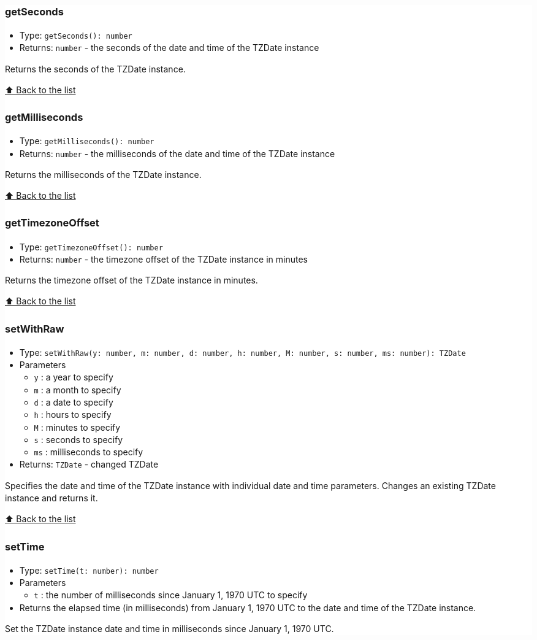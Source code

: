 ### getSeconds

- Type: `getSeconds(): number`
- Returns: `number` - the seconds of the date and time of the TZDate instance

Returns the seconds of the TZDate instance.

[⬆️ Back to the list](#instance-methods)

### getMilliseconds

- Type: `getMilliseconds(): number`
- Returns: `number` - the milliseconds of the date and time of the TZDate instance

Returns the milliseconds of the TZDate instance.

[⬆️ Back to the list](#instance-methods)

### getTimezoneOffset

- Type: `getTimezoneOffset(): number`
- Returns: `number` - the timezone offset of the TZDate instance in minutes

Returns the timezone offset of the TZDate instance in minutes.

[⬆️ Back to the list](#instance-methods)

### setWithRaw

- Type: `setWithRaw(y: number, m: number, d: number, h: number, M: number, s: number, ms: number): TZDate`
- Parameters
  - `y` : a year to specify
  - `m` : a month to specify
  - `d` : a date to specify
  - `h` : hours to specify
  - `M` : minutes to specify
  - `s` : seconds to specify
  - `ms` : milliseconds to specify
- Returns: `TZDate` - changed TZDate

Specifies the date and time of the TZDate instance with individual date and time parameters. Changes an existing TZDate instance and returns it.

[⬆️ Back to the list](#instance-methods)

### setTime

- Type: `setTime(t: number): number`
- Parameters
  - `t` : the number of milliseconds since January 1, 1970 UTC to specify
- Returns the elapsed time (in milliseconds) from January 1, 1970 UTC to the date and time of the TZDate instance.

Set the TZDate instance date and time in milliseconds since January 1, 1970 UTC.
